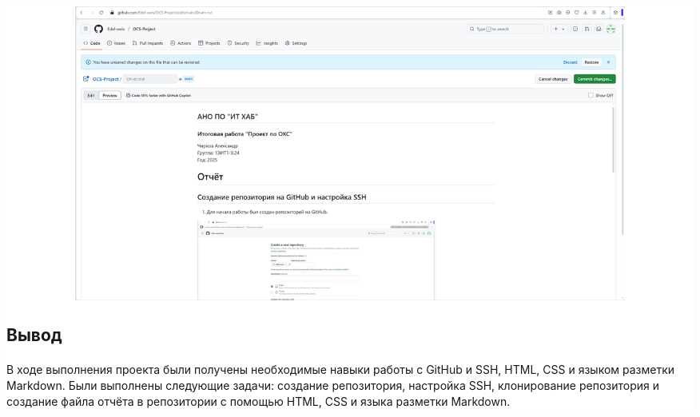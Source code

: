 <img src="7.jpg" alt="Репозиторий на GitHub" style="width: 80%; margin: 20px auto; display: block;">

## Вывод
В ходе выполнения проекта были получены необходимые навыки работы с GitHub и SSH, HTML, CSS и языком разметки Markdown.
Были выполнены следующие задачи: создание репозитория, настройка SSH, клонирование репозитория и создание файла отчёта в репозитории с помощью HTML, CSS и языка разметки Markdown.

